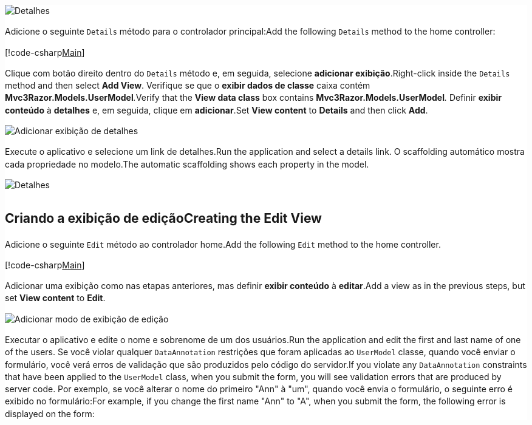 ![Detalhes](creating-a-mvc-3-application-with-razor-and-unobtrusive-javascript/_static/image10.png)

<span data-ttu-id="ae6b9-168">Adicione o seguinte `Details` método para o controlador principal:</span><span class="sxs-lookup"><span data-stu-id="ae6b9-168">Add the following `Details` method to the home controller:</span></span>

[!code-csharp[Main](creating-a-mvc-3-application-with-razor-and-unobtrusive-javascript/samples/sample8.cs)]

<span data-ttu-id="ae6b9-169">Clique com botão direito dentro do `Details` método e, em seguida, selecione <strong>adicionar exibição</strong>.</span><span class="sxs-lookup"><span data-stu-id="ae6b9-169">Right-click inside the `Details` method and then select <strong>Add View</strong>.</span></span> <span data-ttu-id="ae6b9-170">Verifique se que o <strong>exibir dados de classe</strong> caixa contém <strong>Mvc3Razor.Models.UserModel</strong><em>.</em></span><span class="sxs-lookup"><span data-stu-id="ae6b9-170">Verify that the <strong>View data class</strong> box contains <strong>Mvc3Razor.Models.UserModel</strong><em>.</em></span></span> <span data-ttu-id="ae6b9-171">Definir <strong>exibir conteúdo</strong> à <strong>detalhes</strong> e, em seguida, clique em <strong>adicionar</strong>.</span><span class="sxs-lookup"><span data-stu-id="ae6b9-171">Set <strong>View content</strong> to <strong>Details</strong> and then click <strong>Add</strong>.</span></span>

![Adicionar exibição de detalhes](creating-a-mvc-3-application-with-razor-and-unobtrusive-javascript/_static/image11.png)

<span data-ttu-id="ae6b9-173">Execute o aplicativo e selecione um link de detalhes.</span><span class="sxs-lookup"><span data-stu-id="ae6b9-173">Run the application and select a details link.</span></span> <span data-ttu-id="ae6b9-174">O scaffolding automático mostra cada propriedade no modelo.</span><span class="sxs-lookup"><span data-stu-id="ae6b9-174">The automatic scaffolding shows each property in the model.</span></span>

![Detalhes](creating-a-mvc-3-application-with-razor-and-unobtrusive-javascript/_static/image12.png)

## <a name="creating-the-edit-view"></a><span data-ttu-id="ae6b9-176">Criando a exibição de edição</span><span class="sxs-lookup"><span data-stu-id="ae6b9-176">Creating the Edit View</span></span>

<span data-ttu-id="ae6b9-177">Adicione o seguinte `Edit` método ao controlador home.</span><span class="sxs-lookup"><span data-stu-id="ae6b9-177">Add the following `Edit` method to the home controller.</span></span>

[!code-csharp[Main](creating-a-mvc-3-application-with-razor-and-unobtrusive-javascript/samples/sample9.cs)]

<span data-ttu-id="ae6b9-178">Adicionar uma exibição como nas etapas anteriores, mas definir **exibir conteúdo** à **editar**.</span><span class="sxs-lookup"><span data-stu-id="ae6b9-178">Add a view as in the previous steps, but set **View content** to **Edit**.</span></span>

![Adicionar modo de exibição de edição](creating-a-mvc-3-application-with-razor-and-unobtrusive-javascript/_static/image13.png)

<span data-ttu-id="ae6b9-180">Executar o aplicativo e edite o nome e sobrenome de um dos usuários.</span><span class="sxs-lookup"><span data-stu-id="ae6b9-180">Run the application and edit the first and last name of one of the users.</span></span> <span data-ttu-id="ae6b9-181">Se você violar qualquer `DataAnnotation` restrições que foram aplicadas ao `UserModel` classe, quando você enviar o formulário, você verá erros de validação que são produzidos pelo código do servidor.</span><span class="sxs-lookup"><span data-stu-id="ae6b9-181">If you violate any `DataAnnotation` constraints that have been applied to the `UserModel` class, when you submit the form, you will see validation errors that are produced by server code.</span></span> <span data-ttu-id="ae6b9-182">Por exemplo, se você alterar o nome do primeiro &quot;Ann&quot; à &quot;um&quot;, quando você envia o formulário, o seguinte erro é exibido no formulário:</span><span class="sxs-lookup"><span data-stu-id="ae6b9-182">For example, if you change the first name &quot;Ann&quot; to &quot;A&quot;, when you submit the form, the following error is displayed on the form:</span></span>
